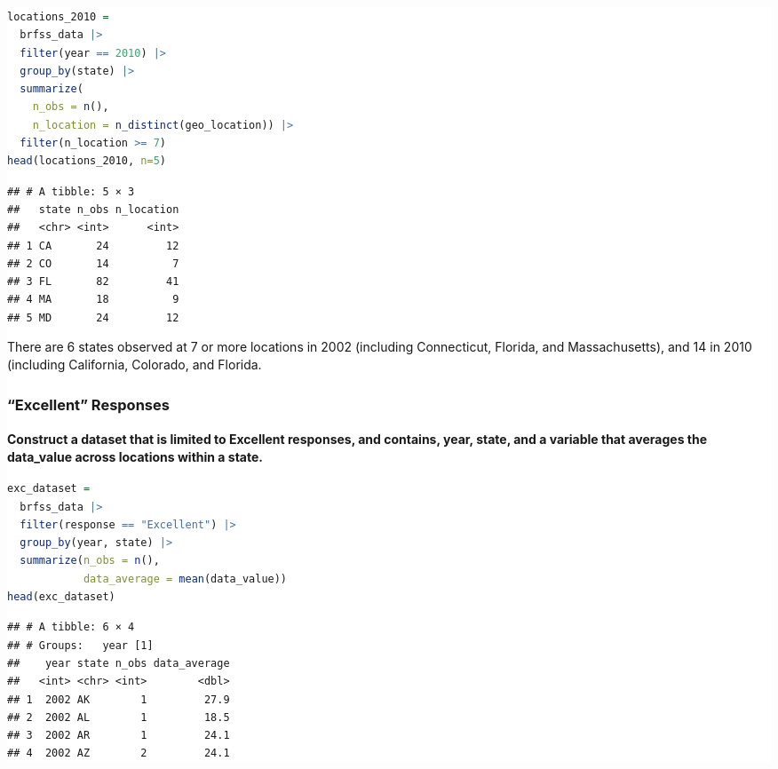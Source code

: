 ``` r
locations_2010 = 
  brfss_data |>
  filter(year == 2010) |>
  group_by(state) |>
  summarize(
    n_obs = n(),
    n_location = n_distinct(geo_location)) |> 
  filter(n_location >= 7)
head(locations_2010, n=5)
```

    ## # A tibble: 5 × 3
    ##   state n_obs n_location
    ##   <chr> <int>      <int>
    ## 1 CA       24         12
    ## 2 CO       14          7
    ## 3 FL       82         41
    ## 4 MA       18          9
    ## 5 MD       24         12

There are 6 states observed at 7 or more locations in 2002 (including
Connecticut, Florida, and Massachusetts), and 14 in 2010 (including
California, Colorado, and Florida.

### “Excellent” Responses

**Construct a dataset that is limited to Excellent responses, and
contains, year, state, and a variable that averages the data_value
across locations within a state.**

``` r
exc_dataset = 
  brfss_data |>
  filter(response == "Excellent") |>
  group_by(year, state) |>
  summarize(n_obs = n(), 
            data_average = mean(data_value))
head(exc_dataset)
```

    ## # A tibble: 6 × 4
    ## # Groups:   year [1]
    ##    year state n_obs data_average
    ##   <int> <chr> <int>        <dbl>
    ## 1  2002 AK        1         27.9
    ## 2  2002 AL        1         18.5
    ## 3  2002 AR        1         24.1
    ## 4  2002 AZ        2         24.1